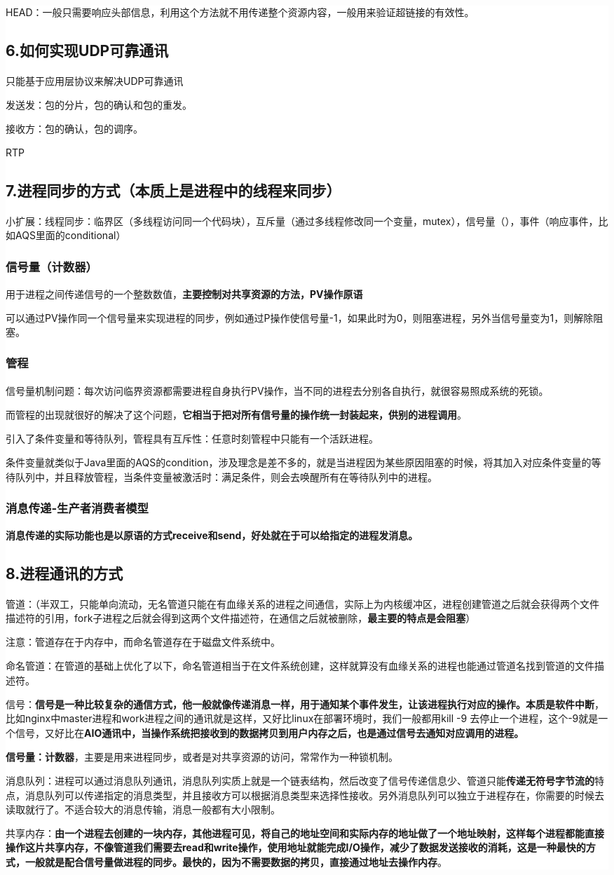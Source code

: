 HEAD：一般只需要响应头部信息，利用这个方法就不用传递整个资源内容，一般用来验证超链接的有效性。

## 6.如何实现UDP可靠通讯

只能基于应用层协议来解决UDP可靠通讯

发送发：包的分片，包的确认和包的重发。

接收方：包的确认，包的调序。

RTP

## 7.进程同步的方式（本质上是进程中的线程来同步）

小扩展：线程同步：临界区（多线程访问同一个代码块），互斥量（通过多线程修改同一个变量，mutex），信号量（），事件（响应事件，比如AQS里面的conditional）

### **信号量（计数器）**

用于进程之间传递信号的一个整数数值，**主要控制对共享资源的方法，PV操作原语**

可以通过PV操作同一个信号量来实现进程的同步，例如通过P操作使信号量-1，如果此时为0，则阻塞进程，另外当信号量变为1，则解除阻塞。

### 管程

信号量机制问题：每次访问临界资源都需要进程自身执行PV操作，当不同的进程去分别各自执行，就很容易照成系统的死锁。

而管程的出现就很好的解决了这个问题，**它相当于把对所有信号量的操作统一封装起来，供别的进程调用**。

引入了条件变量和等待队列，管程具有互斥性：任意时刻管程中只能有一个活跃进程。

条件变量就类似于Java里面的AQS的condition，涉及理念是差不多的，就是当进程因为某些原因阻塞的时候，将其加入对应条件变量的等待队列中，并且释放管程，当条件变量被激活时：满足条件，则会去唤醒所有在等待队列中的进程。

### 消息传递-生产者消费者模型

**消息传递的实际功能也是以原语的方式receive和send，好处就在于可以给指定的进程发消息。**



## 8.进程通讯的方式

管道：（半双工，只能单向流动，无名管道只能在有血缘关系的进程之间通信，实际上为内核缓冲区，进程创建管道之后就会获得两个文件描述符的引用，fork子进程之后就会得到这两个文件描述符，在通信之后就被删除，**最主要的特点是会阻塞**）

注意：管道存在于内存中，而命名管道存在于磁盘文件系统中。

命名管道：在管道的基础上优化了以下，命名管道相当于在文件系统创建，这样就算没有血缘关系的进程也能通过管道名找到管道的文件描述符。

信号：**信号是一种比较复杂的通信方式，他一般就像传递消息一样，用于通知某个事件发生，让该进程执行对应的操作。本质是软件中断**，比如nginx中master进程和work进程之间的通讯就是这样，又好比linux在部署环境时，我们一般都用kill -9 去停止一个进程，这个-9就是一个信号，又好比在**AIO通讯中，当操作系统把接收到的数据拷贝到用户内存之后，也是通过信号去通知对应调用的进程。**

**信号量：计数器**，主要是用来进程同步，或者是对共享资源的访问，常常作为一种锁机制。

消息队列：进程可以通过消息队列通讯，消息队列实质上就是一个链表结构，然后改变了信号传递信息少、管道只能**传递无符号字节流的**特点，消息队列可以传递指定的消息类型，并且接收方可以根据消息类型来选择性接收。另外消息队列可以独立于进程存在，你需要的时候去读取就行了。不适合较大的消息传输，消息一般都有大小限制。

共享内存：**由一个进程去创建的一块内存，其他进程可见，将自己的地址空间和实际内存的地址做了一个地址映射，这样每个进程都能直接操作这片共享内存，不像管道我们需要去read和write操作，使用地址就能完成I/O操作，减少了数据发送接收的消耗，这是一种最快的方式，一般就是配合信号量做进程的同步。最快的，因为不需要数据的拷贝，直接通过地址去操作内存**。
